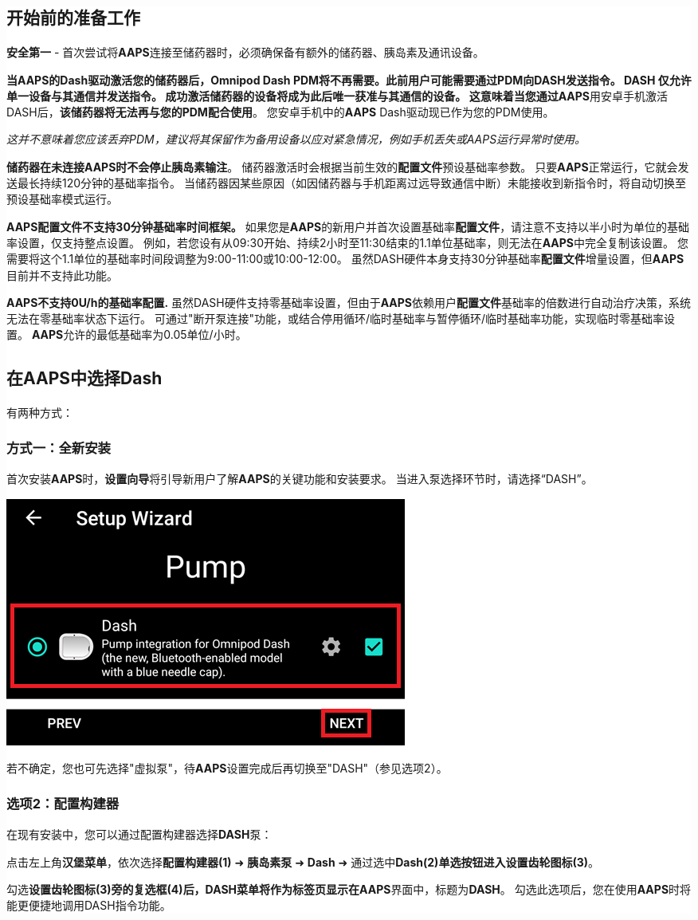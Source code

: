## 开始前的准备工作

**安全第一** - 首次尝试将**AAPS**连接至储药器时，必须确保备有额外的储药器、胰岛素及通讯设备。

**当AAPS的Dash驱动激活您的储药器后，Omnipod Dash PDM将不再需要。**此前用户可能需要通过PDM向DASH发送指令。 DASH 仅允许单一设备与其通信并发送指令。 成功激活储药器的设备将成为此后唯一获准与其通信的设备。 这意味着当您通过**AAPS**用安卓手机激活DASH后，**该储药器将无法再与您的PDM配合使用**。 您安卓手机中的**AAPS** Dash驱动现已作为您的PDM使用。

*这并不意味着您应该丢弃PDM，建议将其保留作为备用设备以应对紧急情况，例如手机丢失或AAPS运行异常时使用。*

**储药器在未连接AAPS时不会停止胰岛素输注**。 储药器激活时会根据当前生效的**配置文件**预设基础率参数。 只要**AAPS**正常运行，它就会发送最长持续120分钟的基础率指令。 当储药器因某些原因（如因储药器与手机距离过远导致通信中断）未能接收到新指令时，将自动切换至预设基础率模式运行。

**AAPS配置文件不支持30分钟基础率时间框架。** 如果您是**AAPS**的新用户并首次设置基础率**配置文件**，请注意不支持以半小时为单位的基础率设置，仅支持整点设置。 例如，若您设有从09:30开始、持续2小时至11:30结束的1.1单位基础率，则无法在**AAPS**中完全复制该设置。 您需要将这个1.1单位的基础率时间段调整为9:00-11:00或10:00-12:00。 虽然DASH硬件本身支持30分钟基础率**配置文件**增量设置，但**AAPS**目前并不支持此功能。

**AAPS不支持0U/h的基础率配置.** 虽然DASH硬件支持零基础率设置，但由于**AAPS**依赖用户**配置文件**基础率的倍数进行自动治疗决策，系统无法在零基础率状态下运行。 可通过"断开泵连接"功能，或结合停用循环/临时基础率与暂停循环/临时基础率功能，实现临时零基础率设置。 **AAPS**允许的最低基础率为0.05单位/小时。

## 在AAPS中选择Dash

有两种方式：

### 方式一：全新安装

首次安装**AAPS**时，**设置向导**将引导新用户了解**AAPS**的关键功能和安装要求。 当进入泵选择环节时，请选择“DASH”。

![Enable_Dash_1](../images/DASH_images/Enable_Dash/Enable_Dash_1.png)

若不确定，您也可先选择"虚拟泵"，待**AAPS**设置完成后再切换至"DASH"（参见选项2）。

### 选项2：配置构建器

在现有安装中，您可以通过配置构建器选择**DASH**泵：

点击左上角**汉堡菜单**，依次选择**配置构建器(1)** ➜ **胰岛素泵** ➜ **Dash** ➜ 通过选中**Dash(2)**单选按钮进入**设置齿轮图标(3)**。

勾选**设置齿轮图标(3)**旁的**复选框(4)**后，DASH菜单将作为标签页显示在**AAPS**界面中，标题为**DASH**。 勾选此选项后，您在使用**AAPS**时将能更便捷地调用DASH指令功能。
